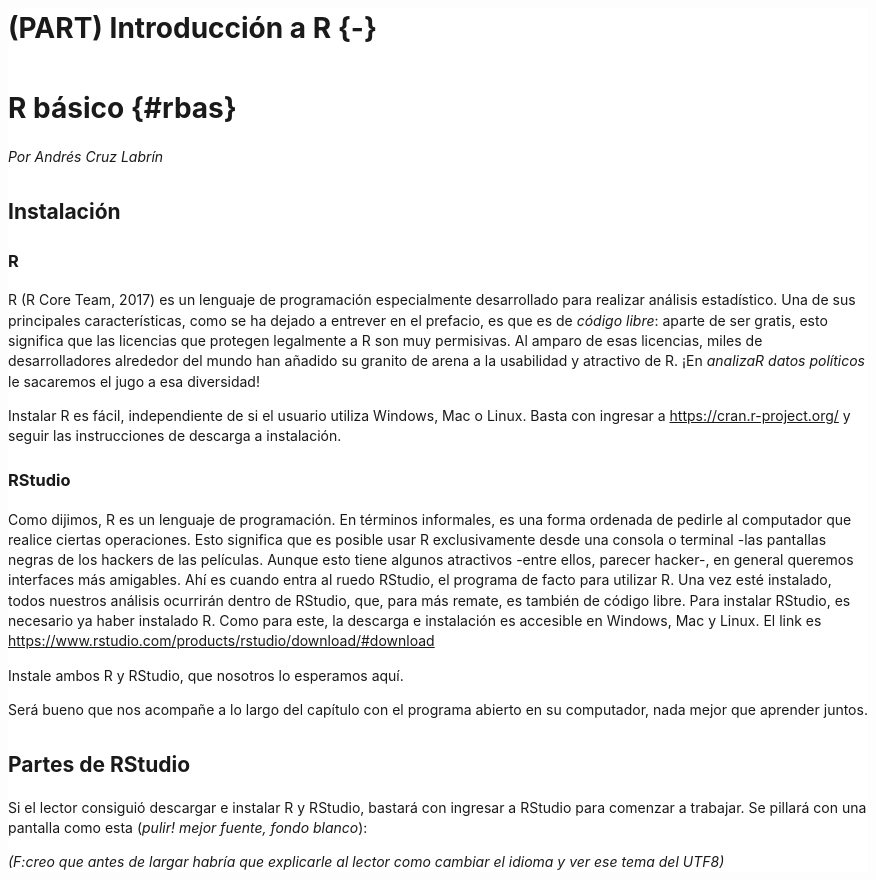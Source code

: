 

# (PART) Introducción a R {-}

# R básico {#rbas}

*Por Andrés Cruz Labrín*

## Instalación

### R

R (R Core Team, 2017) es un lenguaje de programación especialmente desarrollado para realizar análisis estadístico. Una de sus principales características, como se ha dejado a entrever en el prefacio, es que es de *código libre*: aparte de ser gratis, esto significa que las licencias que protegen legalmente a R son muy permisivas. Al amparo de esas licencias, miles de desarrolladores alrededor del mundo han añadido su granito de arena a la usabilidad y atractivo de R. ¡En *analizaR datos políticos* le sacaremos el jugo a esa diversidad!

Instalar R es fácil, independiente de si el usuario utiliza Windows, Mac o Linux. Basta con ingresar a https://cran.r-project.org/ y seguir las instrucciones de descarga a instalación.


### RStudio

Como dijimos, R es un lenguaje de programación. En términos informales, es una forma ordenada de pedirle al computador que realice ciertas operaciones. Esto significa que es posible usar R exclusivamente desde una consola o terminal -las pantallas negras de los hackers de las películas. Aunque esto tiene algunos atractivos -entre ellos, parecer hacker-, en general queremos interfaces más amigables. Ahí es cuando entra al ruedo RStudio, el programa de facto para utilizar R. Una vez esté instalado, todos nuestros análisis ocurrirán dentro de RStudio, que, para más remate, es también de código libre.
Para instalar RStudio, es necesario ya haber instalado R. Como para este, la descarga e instalación es accesible en Windows, Mac y Linux. El link es https://www.rstudio.com/products/rstudio/download/#download

Instale ambos R y RStudio, que nosotros lo esperamos aquí. 

Será bueno que nos acompañe a lo largo del capítulo con el programa abierto en su computador, nada mejor que aprender juntos. 

## Partes de RStudio

Si el lector consiguió descargar e instalar R y RStudio, bastará con ingresar a RStudio para comenzar a trabajar. Se pillará con una pantalla como esta (*pulir! mejor fuente, fondo blanco*):

*(F:creo que antes de largar habría que explicarle al lector como cambiar el idioma y ver ese tema del UTF8)*
